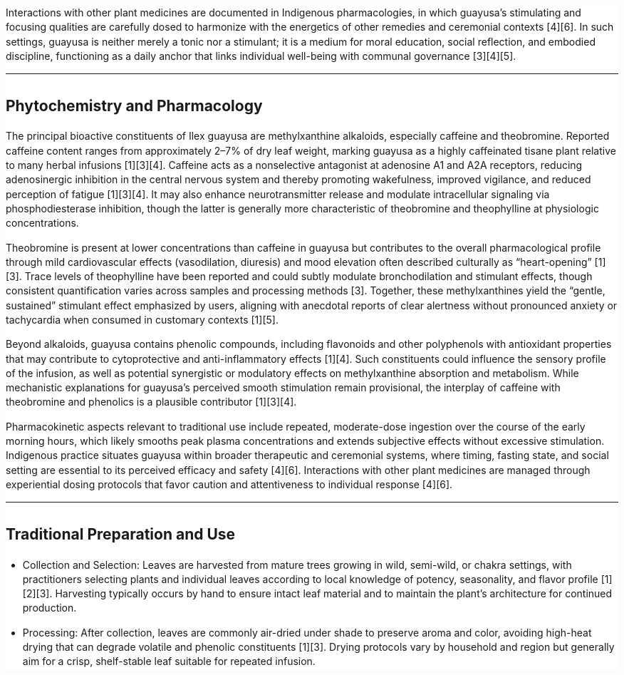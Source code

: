 Interactions with other plant medicines are documented in Indigenous pharmacologies, in which guayusa’s stimulating and focusing qualities are carefully dosed to harmonize with the energetics of other remedies and ceremonial contexts [4][6]. In such settings, guayusa is neither merely a tonic nor a stimulant; it is a medium for moral education, social reflection, and embodied discipline, functioning as a daily anchor that links individual well-being with communal governance [3][4][5].

---

## Phytochemistry and Pharmacology
The principal bioactive constituents of Ilex guayusa are methylxanthine alkaloids, especially caffeine and theobromine. Reported caffeine content ranges from approximately 2–7% of dry leaf weight, marking guayusa as a highly caffeinated tisane plant relative to many herbal infusions [1][3][4]. Caffeine acts as a nonselective antagonist at adenosine A1 and A2A receptors, reducing adenosinergic inhibition in the central nervous system and thereby promoting wakefulness, improved vigilance, and reduced perception of fatigue [1][3][4]. It may also enhance neurotransmitter release and modulate intracellular signaling via phosphodiesterase inhibition, though the latter is generally more characteristic of theobromine and theophylline at physiologic concentrations.

Theobromine is present at lower concentrations than caffeine in guayusa but contributes to the overall pharmacological profile through mild cardiovascular effects (vasodilation, diuresis) and mood elevation often described culturally as “heart-opening” [1][3]. Trace levels of theophylline have been reported and could subtly modulate bronchodilation and stimulant effects, though consistent quantification varies across samples and processing methods [3]. Together, these methylxanthines yield the “gentle, sustained” stimulant effect emphasized by users, aligning with anecdotal reports of clear alertness without pronounced anxiety or tachycardia when consumed in customary contexts [1][5].

Beyond alkaloids, guayusa contains phenolic compounds, including flavonoids and other polyphenols with antioxidant properties that may contribute to cytoprotective and anti-inflammatory effects [1][4]. Such constituents could influence the sensory profile of the infusion, as well as potential synergistic or modulatory effects on methylxanthine absorption and metabolism. While mechanistic explanations for guayusa’s perceived smooth stimulation remain provisional, the interplay of caffeine with theobromine and phenolics is a plausible contributor [1][3][4].

Pharmacokinetic aspects relevant to traditional use include repeated, moderate-dose ingestion over the course of the early morning hours, which likely smooths peak plasma concentrations and extends subjective effects without excessive stimulation. Indigenous practice situates guayusa within broader therapeutic and ceremonial systems, where timing, fasting state, and social setting are essential to its perceived efficacy and safety [4][6]. Interactions with other plant medicines are managed through experiential dosing protocols that favor caution and attentiveness to individual response [4][6].

---

## Traditional Preparation and Use
- Collection and Selection: Leaves are harvested from mature trees growing in wild, semi-wild, or chakra settings, with practitioners selecting plants and individual leaves according to local knowledge of potency, seasonality, and flavor profile [1][2][3]. Harvesting typically occurs by hand to ensure intact leaf material and to maintain the plant’s architecture for continued production.

- Processing: After collection, leaves are commonly air-dried under shade to preserve aroma and color, avoiding high-heat drying that can degrade volatile and phenolic constituents [1][3]. Drying protocols vary by household and region but generally aim for a crisp, shelf-stable leaf suitable for repeated infusion.
